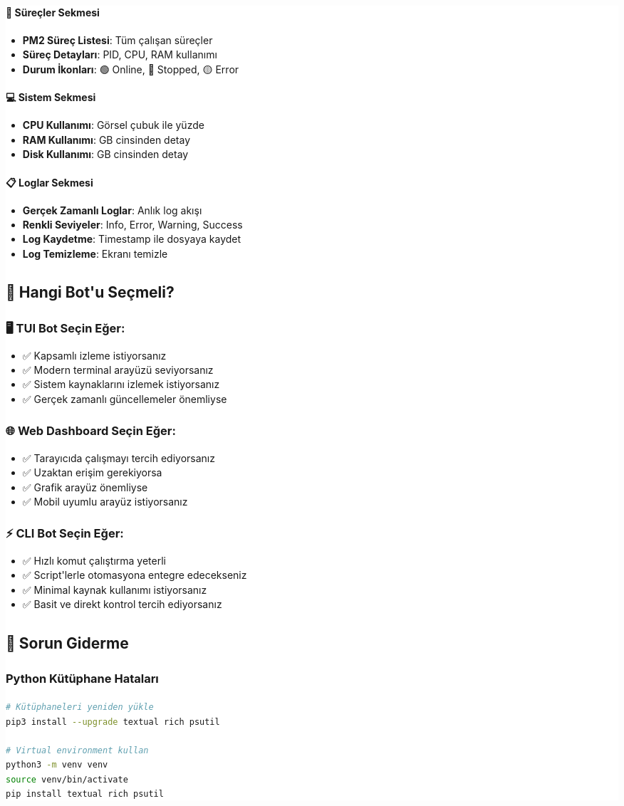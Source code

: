 #### 🔧 Süreçler Sekmesi
- **PM2 Süreç Listesi**: Tüm çalışan süreçler
- **Süreç Detayları**: PID, CPU, RAM kullanımı
- **Durum İkonları**: 🟢 Online, 🔴 Stopped, 🟡 Error

#### 💻 Sistem Sekmesi
- **CPU Kullanımı**: Görsel çubuk ile yüzde
- **RAM Kullanımı**: GB cinsinden detay
- **Disk Kullanımı**: GB cinsinden detay

#### 📋 Loglar Sekmesi
- **Gerçek Zamanlı Loglar**: Anlık log akışı
- **Renkli Seviyeler**: Info, Error, Warning, Success
- **Log Kaydetme**: Timestamp ile dosyaya kaydet
- **Log Temizleme**: Ekranı temizle

## 🎯 Hangi Bot'u Seçmeli?

### 🖥️ TUI Bot Seçin Eğer:
- ✅ Kapsamlı izleme istiyorsanız
- ✅ Modern terminal arayüzü seviyorsanız
- ✅ Sistem kaynaklarını izlemek istiyorsanız
- ✅ Gerçek zamanlı güncellemeler önemliyse

### 🌐 Web Dashboard Seçin Eğer:
- ✅ Tarayıcıda çalışmayı tercih ediyorsanız
- ✅ Uzaktan erişim gerekiyorsa
- ✅ Grafik arayüz önemliyse
- ✅ Mobil uyumlu arayüz istiyorsanız

### ⚡ CLI Bot Seçin Eğer:
- ✅ Hızlı komut çalıştırma yeterli
- ✅ Script'lerle otomasyona entegre edecekseniz
- ✅ Minimal kaynak kullanımı istiyorsanız
- ✅ Basit ve direkt kontrol tercih ediyorsanız

## 🔧 Sorun Giderme

### Python Kütüphane Hataları
```bash
# Kütüphaneleri yeniden yükle
pip3 install --upgrade textual rich psutil

# Virtual environment kullan
python3 -m venv venv
source venv/bin/activate
pip install textual rich psutil
```
